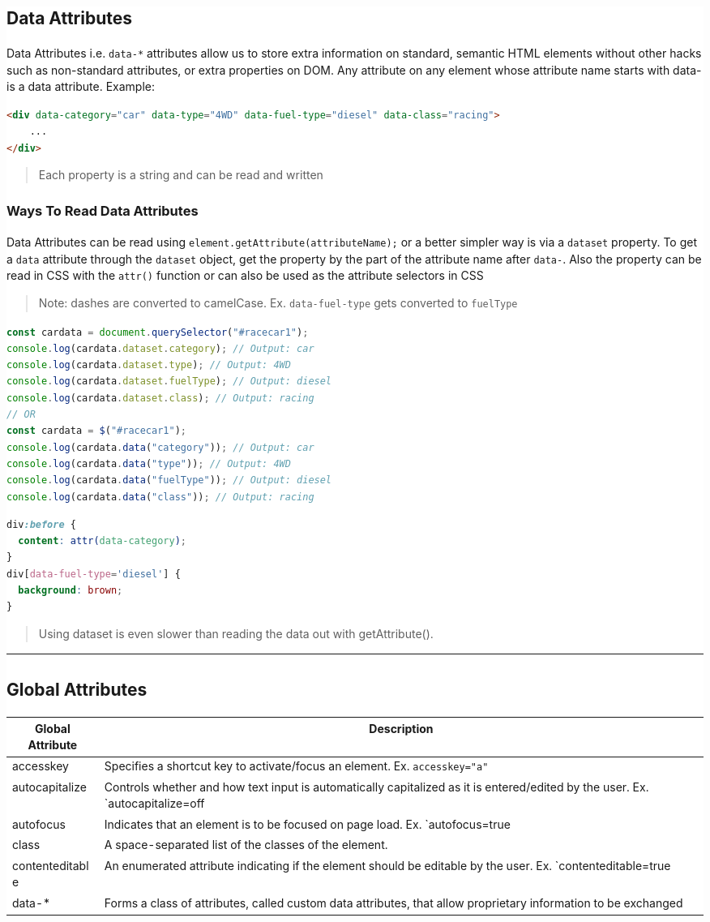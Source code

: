 
## Data Attributes

Data Attributes i.e. `data-*` attributes allow us to store extra information on standard, semantic HTML elements without other hacks such as non-standard attributes, or extra properties on DOM. Any attribute on any element whose attribute name starts with data- is a data attribute. Example:

```html
<div data-category="car" data-type="4WD" data-fuel-type="diesel" data-class="racing">
    ...
</div>
```

> Each property is a string and can be read and written

### Ways To Read Data Attributes

Data Attributes can be read using `element.getAttribute(attributeName);` or a better simpler way is via a `dataset` property. To get a `data` attribute through the `dataset` object, get the property by the part of the attribute name after `data-`. Also the property can be read in CSS with the `attr()` function or can also be used as the attribute selectors in CSS

> Note: dashes are converted to camelCase. Ex. `data-fuel-type` gets converted to `fuelType`

```js
const cardata = document.querySelector("#racecar1");
console.log(cardata.dataset.category); // Output: car
console.log(cardata.dataset.type); // Output: 4WD
console.log(cardata.dataset.fuelType); // Output: diesel
console.log(cardata.dataset.class); // Output: racing
// OR
const cardata = $("#racecar1");
console.log(cardata.data("category")); // Output: car
console.log(cardata.data("type")); // Output: 4WD
console.log(cardata.data("fuelType")); // Output: diesel
console.log(cardata.data("class")); // Output: racing
```

```css
div:before {
  content: attr(data-category);
}
div[data-fuel-type='diesel'] {
  background: brown;
}
```

> Using dataset is even slower than reading the data out with getAttribute().

---

## Global Attributes

|Global Attribute|Description|
|-|-|
|accesskey|Specifies a shortcut key to activate/focus an element. Ex. `accesskey="a"`|
|autocapitalize|Controls whether and how text input is automatically capitalized as it is entered/edited by the user. Ex. `autocapitalize=off|none|on|sentences|words|characters`|
|autofocus|Indicates that an element is to be focused on page load. Ex. `autofocus=true|false`|
|class|A space-separated list of the classes of the element.|
|contenteditable|An enumerated attribute indicating if the element should be editable by the user. Ex. `contenteditable=true|false`|
|data-*|Forms a class of attributes, called custom data attributes, that allow proprietary information to be exchanged|